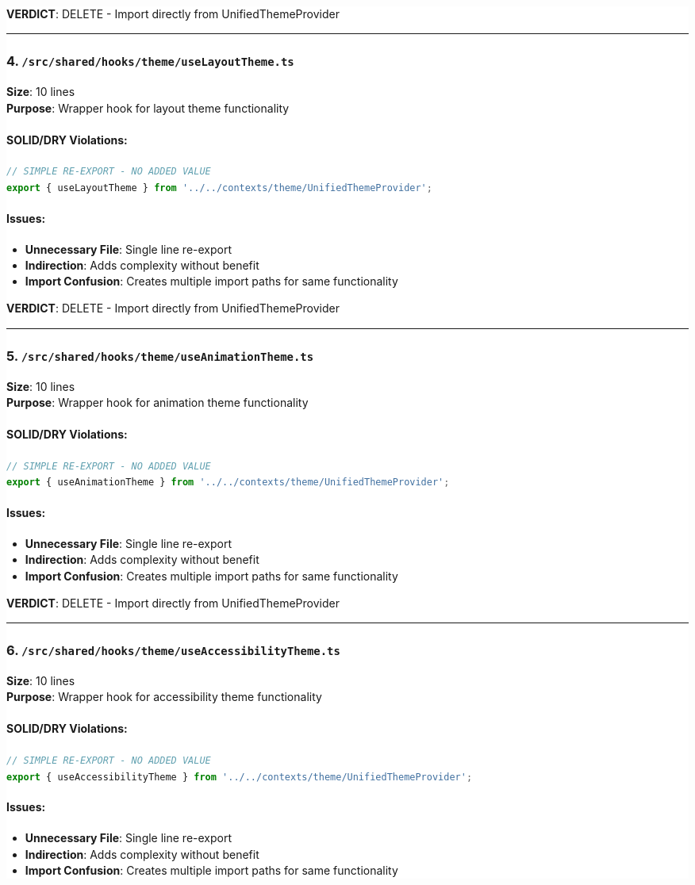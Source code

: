**VERDICT**: DELETE - Import directly from UnifiedThemeProvider

---

### 4. `/src/shared/hooks/theme/useLayoutTheme.ts`
**Size**: 10 lines  
**Purpose**: Wrapper hook for layout theme functionality  

#### SOLID/DRY Violations:
```typescript
// SIMPLE RE-EXPORT - NO ADDED VALUE  
export { useLayoutTheme } from '../../contexts/theme/UnifiedThemeProvider';
```

#### Issues:
- **Unnecessary File**: Single line re-export
- **Indirection**: Adds complexity without benefit
- **Import Confusion**: Creates multiple import paths for same functionality

**VERDICT**: DELETE - Import directly from UnifiedThemeProvider

---

### 5. `/src/shared/hooks/theme/useAnimationTheme.ts`
**Size**: 10 lines  
**Purpose**: Wrapper hook for animation theme functionality  

#### SOLID/DRY Violations:
```typescript
// SIMPLE RE-EXPORT - NO ADDED VALUE
export { useAnimationTheme } from '../../contexts/theme/UnifiedThemeProvider';
```

#### Issues:
- **Unnecessary File**: Single line re-export  
- **Indirection**: Adds complexity without benefit
- **Import Confusion**: Creates multiple import paths for same functionality

**VERDICT**: DELETE - Import directly from UnifiedThemeProvider

---

### 6. `/src/shared/hooks/theme/useAccessibilityTheme.ts`
**Size**: 10 lines  
**Purpose**: Wrapper hook for accessibility theme functionality  

#### SOLID/DRY Violations:
```typescript
// SIMPLE RE-EXPORT - NO ADDED VALUE
export { useAccessibilityTheme } from '../../contexts/theme/UnifiedThemeProvider';
```

#### Issues:
- **Unnecessary File**: Single line re-export
- **Indirection**: Adds complexity without benefit  
- **Import Confusion**: Creates multiple import paths for same functionality
